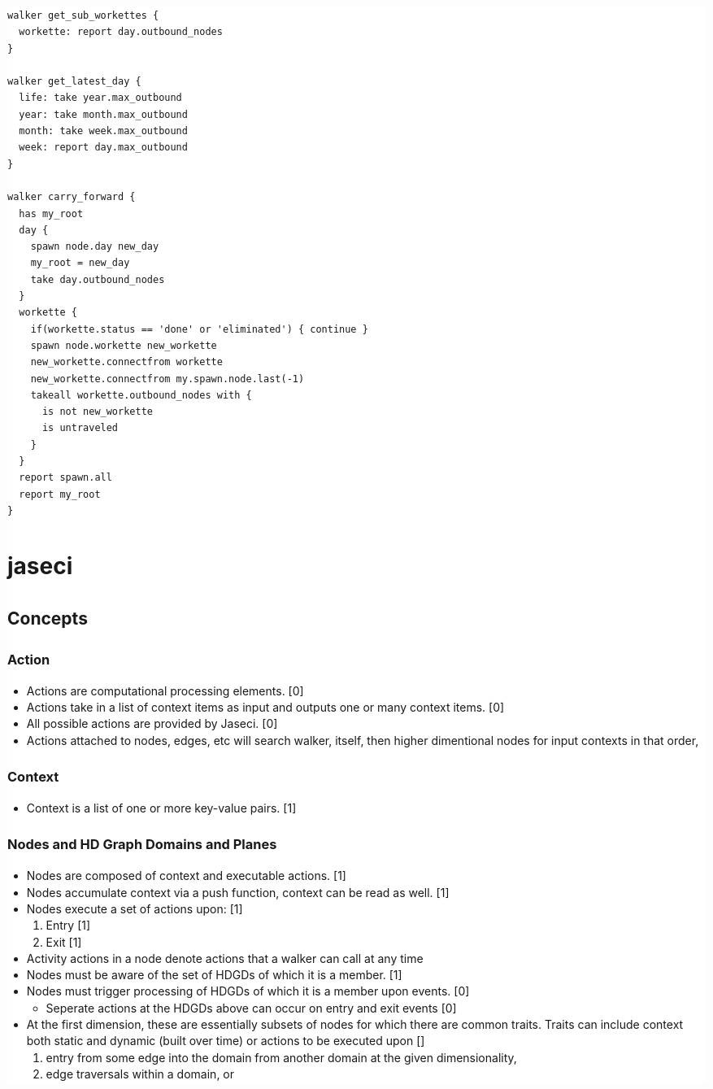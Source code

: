     walker get_sub_workettes {
      workette: report day.outbound_nodes
    }

    walker get_latest_day {
      life: take year.max_outbound
      year: take month.max_outbound
      month: take week.max_outbound
      week: report day.max_outbound
    }

    walker carry_forward {
      has my_root
      day {
        spawn node.day new_day
        my_root = new_day
        take day.outbound_nodes
      }
      workette {
        if(workette.status == 'done' or 'eliminated') { continue }
        spawn node.workette new_workette
        new_workette.connectfrom workette
        new_workette.connectfrom my.spawn.node.last(-1)
        takeall workette.outbound_nodes with {
          is not new_workette
          is untraveled
        }
      }
      report spawn.all
      report my_root
    }
# jaseci

## Concepts

### Action

- Actions are computational processing elements. [0]
- Actions take in a list of context items as input and outputs one or many context items. [0]
- All possible actions are provided by Jaseci. [0]
- Actions attached to nodes, edges, etc will search walker, itself, then higher dimentional nodes for input contexts in that order,

### Context

- Context is a list of one or more key-value pairs. [1]

### Nodes and HD Graph Domains and Planes

- Nodes are composed of context and executable actions. [1]
- Nodes accumulate context via a push function, context can be read as well. [1]
- Nodes execute a set of actions upon: [1]
  1. Entry [1]
  2. Exit [1]
- Activity actions in a node denote actions that a walker can call at any time
- Nodes must be aware of the set of HDGDs of which it is a member. [1]
- Nodes must trigger processing of HDGDs of which it is a member upon events. [0]
  - Seperate actions at the HDGDs above can occur on entry and exit events [0]
- At the first dimension, these are essentially subsets of nodes for which there are common traits. Traits can include context both static and dynamic (built over time) or actions to be executed upon []
  1. entry from some edge into the domain from another domain at the given dimensionality,
  2. edge traversals within a domain, or